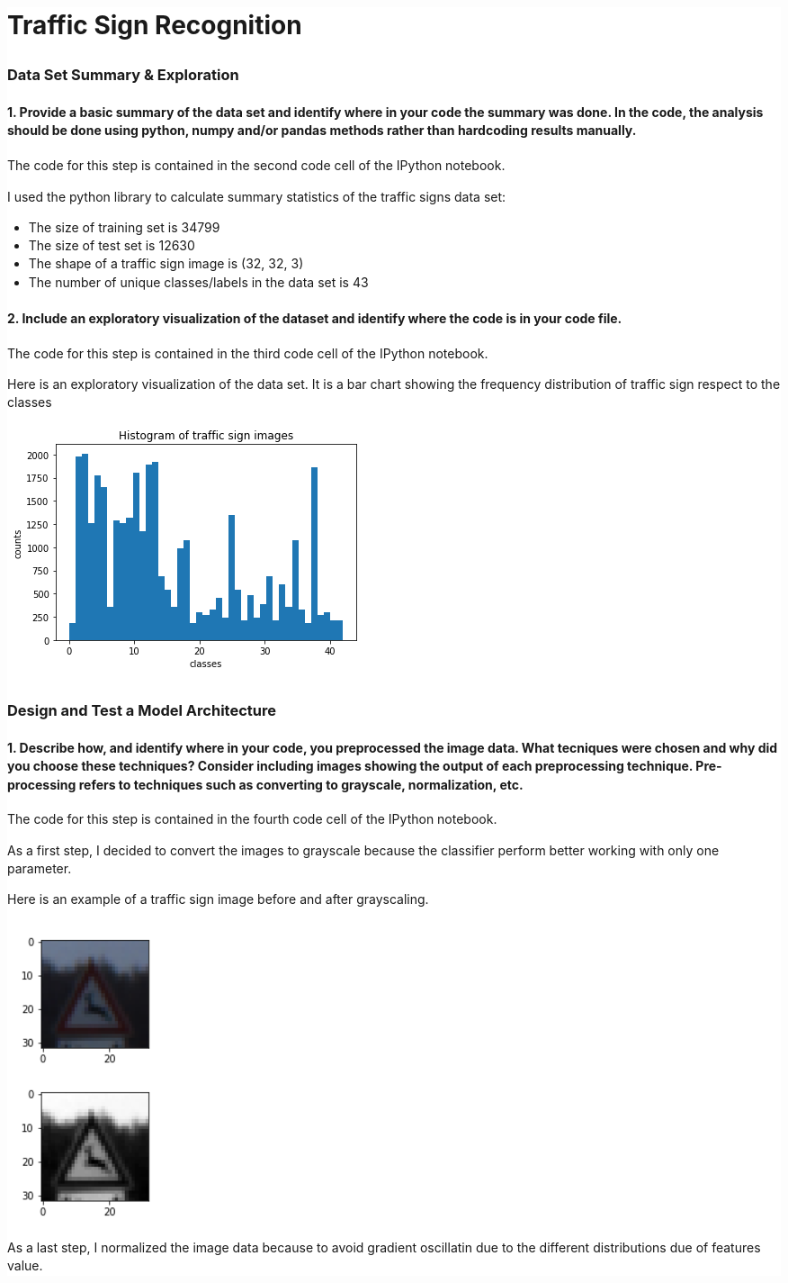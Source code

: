 
# **Traffic Sign Recognition** 


[//]: # (Image References)

[image1]: ./image/n_classes_distribution.png "Visualization"
[image2]: ./image/image.png "Grayscaling"
[image4]: ./image/image1.jpeg "Traffic Sign 1"
[image5]: ./image/image2.jpeg "Traffic Sign 2"
[image6]: ./image/image3.jpeg "Traffic Sign 3"
[image7]: ./image/image4.jpeg "Traffic Sign 4"
[image8]: ./image/image5.jpeg "Traffic Sign 5"
[image9]: ./image/images.png "Traffic Signs"



### Data Set Summary & Exploration

#### 1. Provide a basic summary of the data set and identify where in your code the summary was done. In the code, the analysis should be done using python, numpy and/or pandas methods rather than hardcoding results manually.

The code for this step is contained in the second code cell of the IPython notebook.  

I used the python library to calculate summary statistics of the traffic
signs data set:

* The size of training set is 34799
* The size of test set is 12630
* The shape of a traffic sign image is (32, 32, 3)
* The number of unique classes/labels in the data set is 43

#### 2. Include an exploratory visualization of the dataset and identify where the code is in your code file.

The code for this step is contained in the third code cell of the IPython notebook.  

Here is an exploratory visualization of the data set. It is a bar chart showing the frequency distribution of traffic sign respect to the classes

![alt text][image1]

### Design and Test a Model Architecture

#### 1. Describe how, and identify where in your code, you preprocessed the image data. What tecniques were chosen and why did you choose these techniques? Consider including images showing the output of each preprocessing technique. Pre-processing refers to techniques such as converting to grayscale, normalization, etc.

The code for this step is contained in the fourth code cell of the IPython notebook.

As a first step, I decided to convert the images to grayscale because the classifier perform better working with only one parameter. 

Here is an example of a traffic sign image before and after grayscaling.

![alt text][image2]

As a last step, I normalized the image data because to avoid gradient oscillatin due to the different distributions due of features value.

